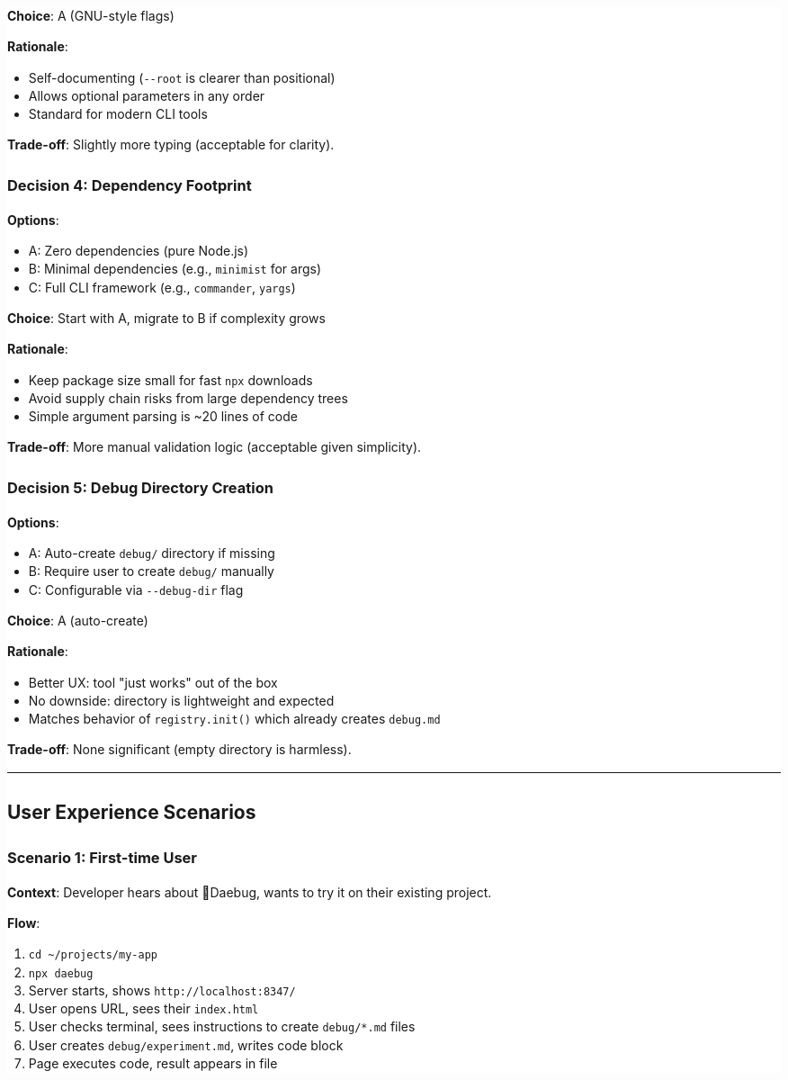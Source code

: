 **Choice**: A (GNU-style flags)

**Rationale**:
- Self-documenting (`--root` is clearer than positional)
- Allows optional parameters in any order
- Standard for modern CLI tools

**Trade-off**: Slightly more typing (acceptable for clarity).

### Decision 4: Dependency Footprint

**Options**:
- A: Zero dependencies (pure Node.js)
- B: Minimal dependencies (e.g., `minimist` for args)
- C: Full CLI framework (e.g., `commander`, `yargs`)

**Choice**: Start with A, migrate to B if complexity grows

**Rationale**:
- Keep package size small for fast `npx` downloads
- Avoid supply chain risks from large dependency trees
- Simple argument parsing is ~20 lines of code

**Trade-off**: More manual validation logic (acceptable given simplicity).

### Decision 5: Debug Directory Creation

**Options**:
- A: Auto-create `debug/` directory if missing
- B: Require user to create `debug/` manually
- C: Configurable via `--debug-dir` flag

**Choice**: A (auto-create)

**Rationale**:
- Better UX: tool "just works" out of the box
- No downside: directory is lightweight and expected
- Matches behavior of `registry.init()` which already creates `debug.md`

**Trade-off**: None significant (empty directory is harmless).

---

## User Experience Scenarios

### Scenario 1: First-time User

**Context**: Developer hears about 👾Daebug, wants to try it on their existing project.

**Flow**:
1. `cd ~/projects/my-app`
2. `npx daebug`
3. Server starts, shows `http://localhost:8347/`
4. User opens URL, sees their `index.html`
5. User checks terminal, sees instructions to create `debug/*.md` files
6. User creates `debug/experiment.md`, writes code block
7. Page executes code, result appears in file
